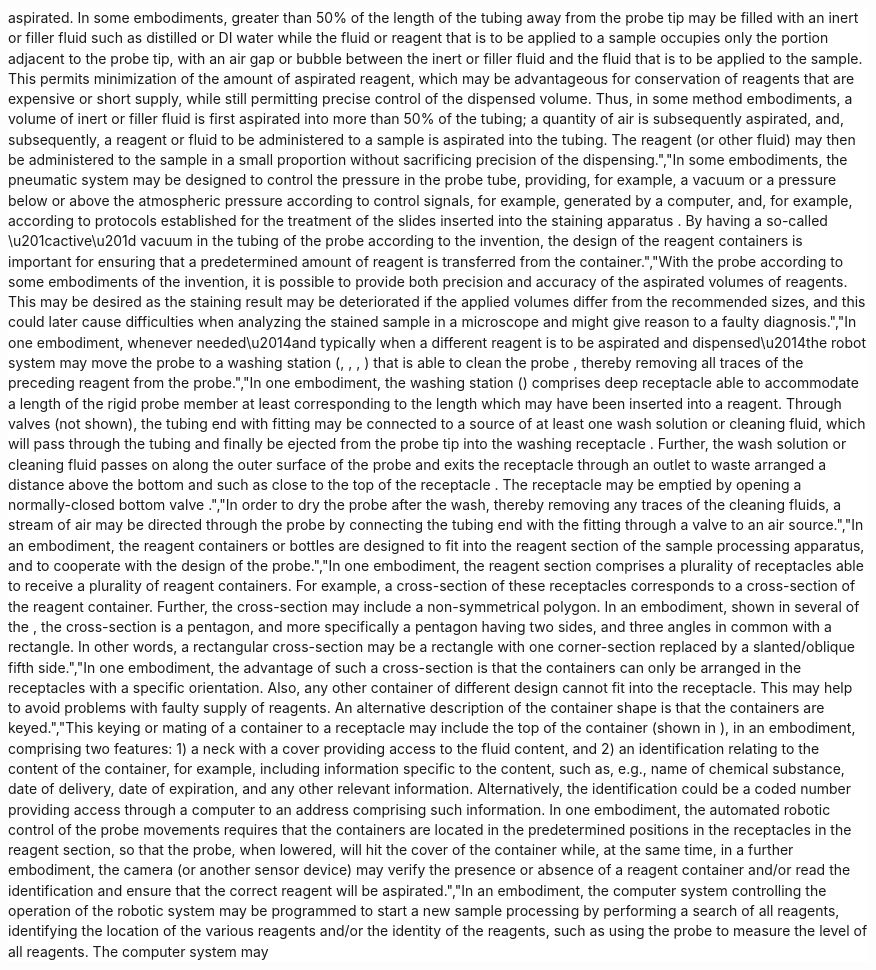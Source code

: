 aspirated. In some embodiments, greater than 50% of the length of the tubing  away from the probe tip  may be filled with an inert or filler fluid such as distilled or DI water while the fluid or reagent that is to be applied to a sample occupies only the portion adjacent to the probe tip, with an air gap or bubble between the inert or filler fluid and the fluid that is to be applied to the sample. This permits minimization of the amount of aspirated reagent, which may be advantageous for conservation of reagents that are expensive or short supply, while still permitting precise control of the dispensed volume. Thus, in some method embodiments, a volume of inert or filler fluid is first aspirated into more than 50% of the tubing; a quantity of air is subsequently aspirated, and, subsequently, a reagent or fluid to be administered to a sample is aspirated into the tubing. The reagent (or other fluid) may then be administered to the sample in a small proportion without sacrificing precision of the dispensing.","In some embodiments, the pneumatic system may be designed to control the pressure in the probe tube, providing, for example, a vacuum or a pressure below or above the atmospheric pressure according to control signals, for example, generated by a computer, and, for example, according to protocols established for the treatment of the slides inserted into the staining apparatus . By having a so-called \u201cactive\u201d vacuum in the tubing of the probe according to the invention, the design of the reagent containers is important for ensuring that a predetermined amount of reagent is transferred from the container.","With the probe according to some embodiments of the invention, it is possible to provide both precision and accuracy of the aspirated volumes of reagents. This may be desired as the staining result may be deteriorated if the applied volumes differ from the recommended sizes, and this could later cause difficulties when analyzing the stained sample in a microscope and might give reason to a faulty diagnosis.","In one embodiment, whenever needed\u2014and typically when a different reagent is to be aspirated and dispensed\u2014the robot system may move the probe to a washing station  (, , , ) that is able to clean the probe , thereby removing all traces of the preceding reagent from the probe.","In one embodiment, the washing station  () comprises deep receptacle  able to accommodate a length of the rigid probe member  at least corresponding to the length which may have been inserted into a reagent. Through valves (not shown), the tubing end with fitting  may be connected to a source of at least one wash solution or cleaning fluid, which will pass through the tubing  and finally be ejected from the probe tip into the washing receptacle . Further, the wash solution or cleaning fluid passes on along the outer surface of the probe  and exits the receptacle  through an outlet  to waste arranged a distance above the bottom and such as close to the top of the receptacle . The receptacle  may be emptied by opening a normally-closed bottom valve .","In order to dry the probe after the wash, thereby removing any traces of the cleaning fluids, a stream of air may be directed through the probe by connecting the tubing end with the fitting  through a valve to an air source.","In an embodiment, the reagent containers or bottles  are designed to fit into the reagent section of the sample processing apparatus, and to cooperate with the design of the probe.","In one embodiment, the reagent section comprises a plurality of receptacles able to receive a plurality of reagent containers. For example, a cross-section of these receptacles corresponds to a cross-section of the reagent container. Further, the cross-section may include a non-symmetrical polygon. In an embodiment, shown in several of the , the cross-section is a pentagon, and more specifically a pentagon having two sides, and three angles in common with a rectangle. In other words, a rectangular cross-section may be a rectangle with one corner-section replaced by a slanted\/oblique fifth side.","In one embodiment, the advantage of such a cross-section is that the containers can only be arranged in the receptacles with a specific orientation. Also, any other container of different design cannot fit into the receptacle. This may help to avoid problems with faulty supply of reagents. An alternative description of the container shape is that the containers are keyed.","This keying or mating of a container to a receptacle may include the top of the container (shown in ), in an embodiment, comprising two features: 1) a neck  with a cover providing access to the fluid content, and 2) an identification  relating to the content of the container, for example, including information specific to the content, such as, e.g., name of chemical substance, date of delivery, date of expiration, and any other relevant information. Alternatively, the identification could be a coded number providing access through a computer to an address comprising such information. In one embodiment, the automated robotic control of the probe movements requires that the containers are located in the predetermined positions in the receptacles in the reagent section, so that the probe, when lowered, will hit the cover of the container while, at the same time, in a further embodiment, the camera (or another sensor device) may verify the presence or absence of a reagent container and\/or read the identification and ensure that the correct reagent will be aspirated.","In an embodiment, the computer system controlling the operation of the robotic system may be programmed to start a new sample processing by performing a search of all reagents, identifying the location of the various reagents and\/or the identity of the reagents, such as using the probe to measure the level of all reagents. The computer system may